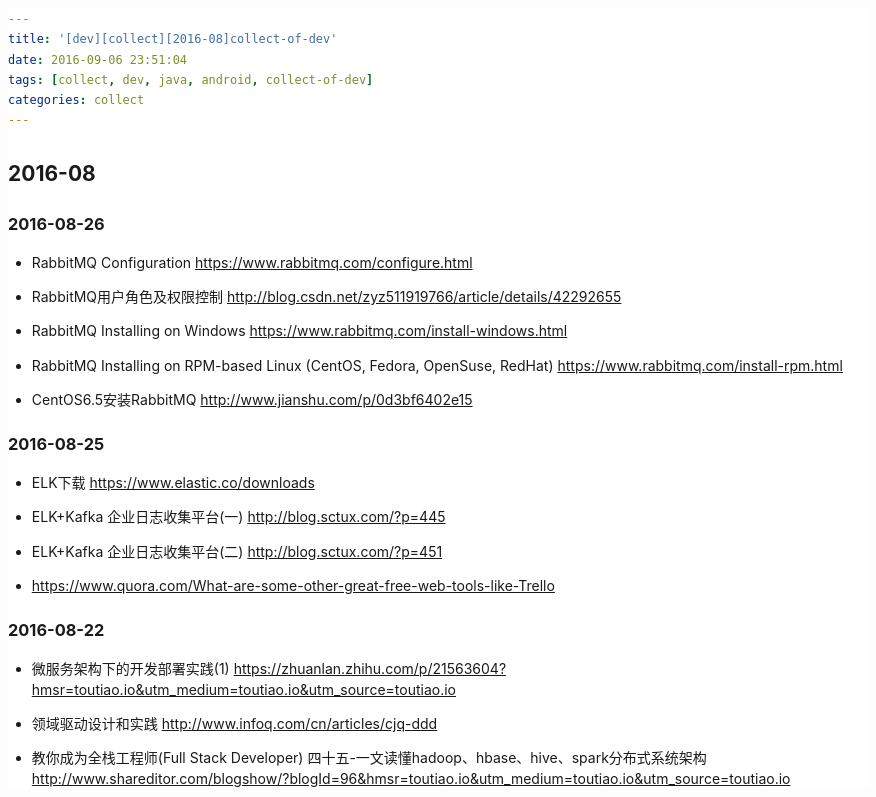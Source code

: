 ```yaml
---
title: '[dev][collect][2016-08]collect-of-dev'
date: 2016-09-06 23:51:04
tags: [collect, dev, java, android, collect-of-dev]
categories: collect
---
```



## 2016-08


### 2016-08-26
- RabbitMQ Configuration
https://www.rabbitmq.com/configure.html

- RabbitMQ用户角色及权限控制
http://blog.csdn.net/zyz511919766/article/details/42292655

- RabbitMQ Installing on Windows
https://www.rabbitmq.com/install-windows.html

- RabbitMQ Installing on RPM-based Linux (CentOS, Fedora, OpenSuse, RedHat)
https://www.rabbitmq.com/install-rpm.html

- CentOS6.5安装RabbitMQ
http://www.jianshu.com/p/0d3bf6402e15




### 2016-08-25
- ELK下载
https://www.elastic.co/downloads

- ELK+Kafka 企业日志收集平台(一)
http://blog.sctux.com/?p=445

- ELK+Kafka 企业日志收集平台(二)
http://blog.sctux.com/?p=451

- https://www.quora.com/What-are-some-other-great-free-web-tools-like-Trello




### 2016-08-22
- 微服务架构下的开发部署实践(1)
https://zhuanlan.zhihu.com/p/21563604?hmsr=toutiao.io&utm_medium=toutiao.io&utm_source=toutiao.io

- 领域驱动设计和实践
http://www.infoq.com/cn/articles/cjq-ddd

- 教你成为全栈工程师(Full Stack Developer) 四十五-一文读懂hadoop、hbase、hive、spark分布式系统架构
http://www.shareditor.com/blogshow/?blogId=96&hmsr=toutiao.io&utm_medium=toutiao.io&utm_source=toutiao.io

